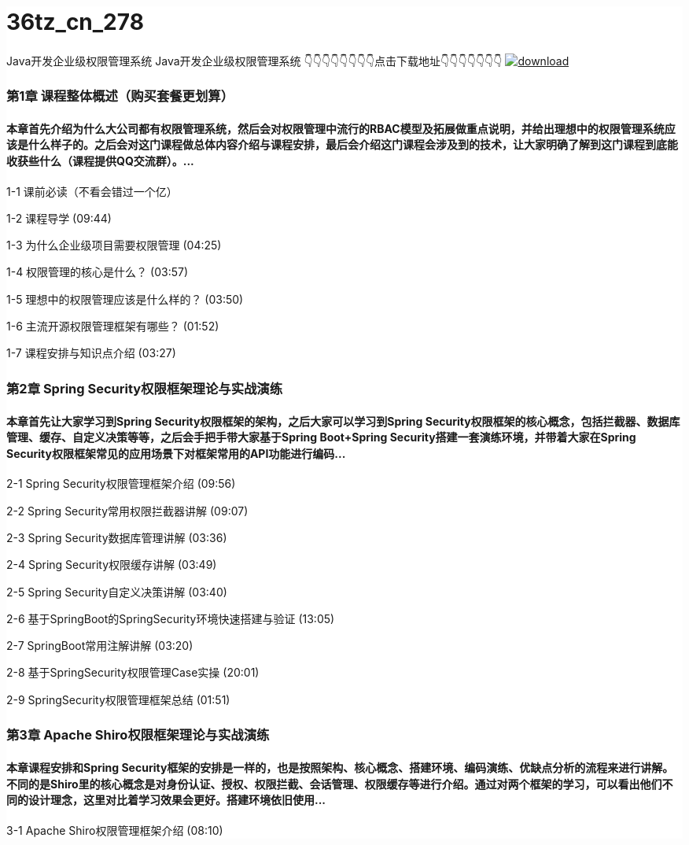 # 36tz_cn_278
Java开发企业级权限管理系统
Java开发企业级权限管理系统
👇👇👇👇👇👇👇👇点击下载地址👇👇👇👇👇👇👇
[![download](https://51xueit.vip/muke_img/5fd1888a09e918de05400304.jpg "下载地址")](http://www.36tz.cn "下载地址")
### 第1章 课程整体概述（购买套餐更划算） 

#### 本章首先介绍为什么大公司都有权限管理系统，然后会对权限管理中流行的RBAC模型及拓展做重点说明，并给出理想中的权限管理系统应该是什么样子的。之后会对这门课程做总体内容介绍与课程安排，最后会介绍这门课程会涉及到的技术，让大家明确了解到这门课程到底能收获些什么（课程提供QQ交流群）。...
1-1 课前必读（不看会错过一个亿）

1-2 课程导学 (09:44)

1-3 为什么企业级项目需要权限管理 (04:25)

1-4 权限管理的核心是什么？ (03:57)

1-5 理想中的权限管理应该是什么样的？ (03:50)

1-6 主流开源权限管理框架有哪些？ (01:52)

1-7 课程安排与知识点介绍 (03:27)


### 第2章 Spring Security权限框架理论与实战演练

#### 本章首先让大家学习到Spring Security权限框架的架构，之后大家可以学习到Spring Security权限框架的核心概念，包括拦截器、数据库管理、缓存、自定义决策等等，之后会手把手带大家基于Spring Boot+Spring Security搭建一套演练环境，并带着大家在Spring Security权限框架常见的应用场景下对框架常用的API功能进行编码...
2-1 Spring Security权限管理框架介绍 (09:56)

2-2 Spring Security常用权限拦截器讲解 (09:07)

2-3 Spring Security数据库管理讲解 (03:36)

2-4 Spring Security权限缓存讲解 (03:49)

2-5 Spring Security自定义决策讲解 (03:40)

2-6 基于SpringBoot的SpringSecurity环境快速搭建与验证 (13:05)

2-7 SpringBoot常用注解讲解 (03:20)

2-8 基于SpringSecurity权限管理Case实操 (20:01)

2-9 SpringSecurity权限管理框架总结 (01:51)


### 第3章 Apache Shiro权限框架理论与实战演练

#### 本章课程安排和Spring Security框架的安排是一样的，也是按照架构、核心概念、搭建环境、编码演练、优缺点分析的流程来进行讲解。不同的是Shiro里的核心概念是对身份认证、授权、权限拦截、会话管理、权限缓存等进行介绍。通过对两个框架的学习，可以看出他们不同的设计理念，这里对比着学习效果会更好。搭建环境依旧使用...
3-1 Apache Shiro权限管理框架介绍 (08:10)
